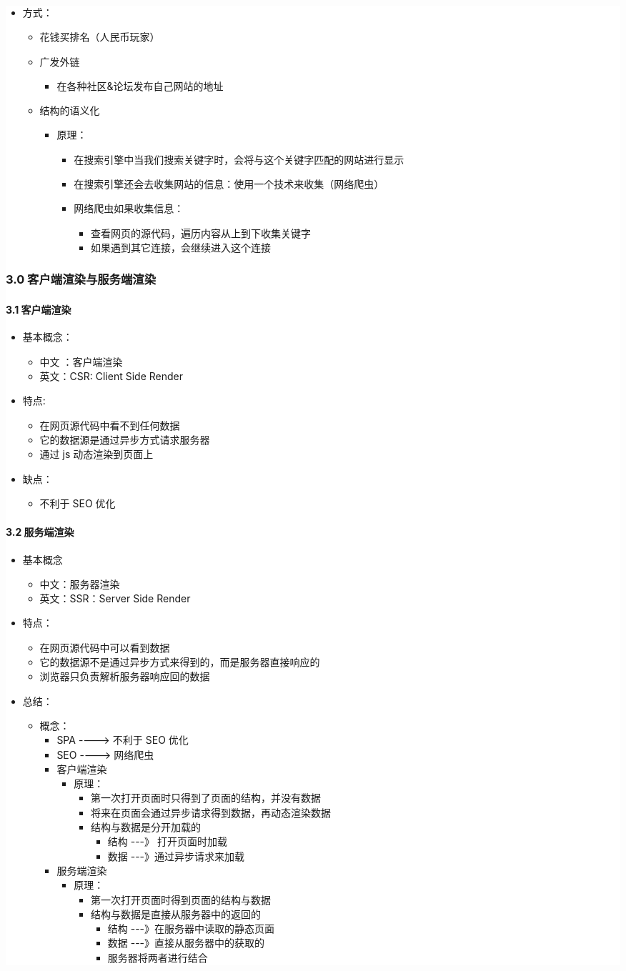 + 方式：

  + 花钱买排名（人民币玩家）

  + 广发外链

    + 在各种社区&论坛发布自己网站的地址

  + 结构的语义化

    + 原理：

      + 在搜索引擎中当我们搜索关键字时，会将与这个关键字匹配的网站进行显示
      + 在搜索引擎还会去收集网站的信息：使用一个技术来收集（网络爬虫）

      + 网络爬虫如果收集信息：
        + 查看网页的源代码，遍历内容从上到下收集关键字
        + 如果遇到其它连接，会继续进入这个连接

### 3.0 客户端渲染与服务端渲染

#### 3.1 客户端渲染

+ 基本概念：
  + 中文 ：客户端渲染
  + 英文：CSR: Client Side Render

+ 特点:
  + 在网页源代码中看不到任何数据
  + 它的数据源是通过异步方式请求服务器
  + 通过 js 动态渲染到页面上
+ 缺点：
  + 不利于 SEO 优化

#### 3.2 服务端渲染

+ 基本概念
  + 中文：服务器渲染
  + 英文：SSR：Server Side Render
+ 特点：
  + 在网页源代码中可以看到数据
  + 它的数据源不是通过异步方式来得到的，而是服务器直接响应的
  + 浏览器只负责解析服务器响应回的数据

+ 总结：
  + 概念：	
    + SPA ----> 不利于 SEO 优化
    + SEO ----> 网络爬虫
    + 客户端渲染
      + 原理：
        + 第一次打开页面时只得到了页面的结构，并没有数据
        + 将来在页面会通过异步请求得到数据，再动态渲染数据
        + 结构与数据是分开加载的
          + 结构 ---》 打开页面时加载
          + 数据 ---》通过异步请求来加载
    + 服务端渲染
      + 原理：
        + 第一次打开页面时得到页面的结构与数据
        + 结构与数据是直接从服务器中的返回的
          + 结构 ---》在服务器中读取的静态页面
          + 数据 ---》直接从服务器中的获取的
          + 服务器将两者进行结合
